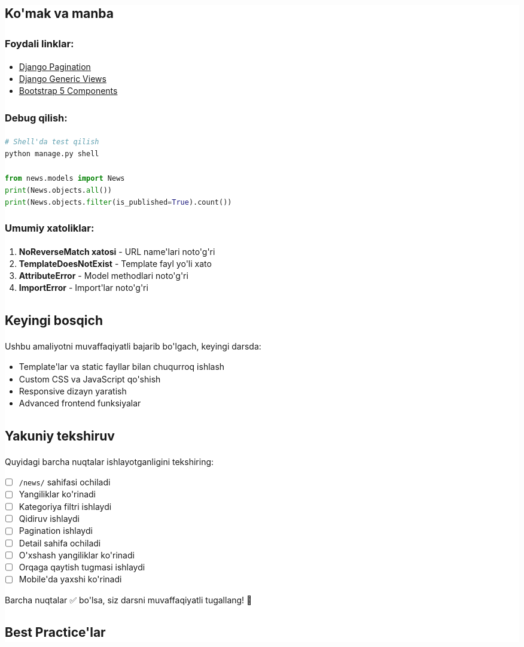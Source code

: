 ## Ko'mak va manba

### Foydali linklar:
- [Django Pagination](https://docs.djangoproject.com/en/4.2/topics/pagination/)
- [Django Generic Views](https://docs.djangoproject.com/en/4.2/ref/class-based-views/)
- [Bootstrap 5 Components](https://getbootstrap.com/docs/5.1/components/)

### Debug qilish:

```python
# Shell'da test qilish
python manage.py shell

from news.models import News
print(News.objects.all())
print(News.objects.filter(is_published=True).count())
```

### Umumiy xatoliklar:

1. **NoReverseMatch xatosi** - URL name'lari noto'g'ri
2. **TemplateDoesNotExist** - Template fayl yo'li xato
3. **AttributeError** - Model methodlari noto'g'ri
4. **ImportError** - Import'lar noto'g'ri

## Keyingi bosqich

Ushbu amaliyotni muvaffaqiyatli bajarib bo'lgach, keyingi darsda:
- Template'lar va static fayllar bilan chuqurroq ishlash
- Custom CSS va JavaScript qo'shish
- Responsive dizayn yaratish
- Advanced frontend funksiyalar

## Yakuniy tekshiruv

Quyidagi barcha nuqtalar ishlayotganligini tekshiring:

- [ ] `/news/` sahifasi ochiladi
- [ ] Yangiliklar ko'rinadi
- [ ] Kategoriya filtri ishlaydi
- [ ] Qidiruv ishlaydi
- [ ] Pagination ishlaydi
- [ ] Detail sahifa ochiladi
- [ ] O'xshash yangiliklar ko'rinadi
- [ ] Orqaga qaytish tugmasi ishlaydi
- [ ] Mobile'da yaxshi ko'rinadi

Barcha nuqtalar ✅ bo'lsa, siz darsni muvaffaqiyatli tugallang! 🎉

## Best Practice'lar
